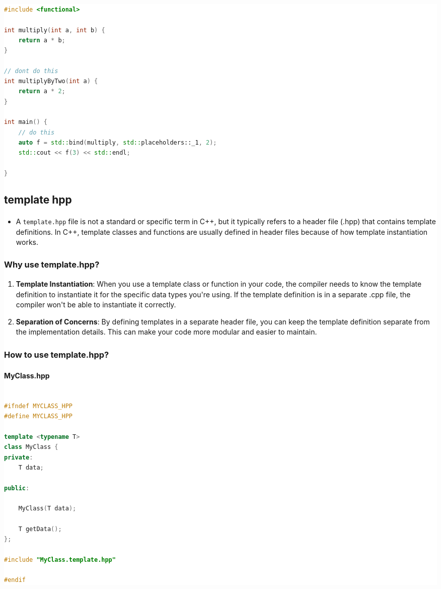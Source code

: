 ```cpp

```

```cpp
#include <functional>

int multiply(int a, int b) {
    return a * b;
}

// dont do this
int multiplyByTwo(int a) {
    return a * 2;
}

int main() {
    // do this
    auto f = std::bind(multiply, std::placeholders::_1, 2);
    std::cout << f(3) << std::endl;

}

```

## template hpp

- A `template.hpp` file is not a standard or specific term in C++, but it typically refers to a header file (.hpp) that contains template definitions. In C++, template classes and functions are usually defined in header files because of how template instantiation works.

### Why use template.hpp?

1. **Template Instantiation**: When you use a template class or function in your code, the compiler needs to know the template definition to instantiate it for the specific data types you're using. If the template definition is in a separate .cpp file, the compiler won't be able to instantiate it correctly.

2. **Separation of Concerns**: By defining templates in a separate header file, you can keep the template definition separate from the implementation details. This can make your code more modular and easier to maintain.

### How to use template.hpp?

#### MyClass.hpp

```cpp

#ifndef MYCLASS_HPP
#define MYCLASS_HPP

template <typename T>
class MyClass {
private:
    T data;

public:

    MyClass(T data);

    T getData();
};

#include "MyClass.template.hpp"

#endif
```